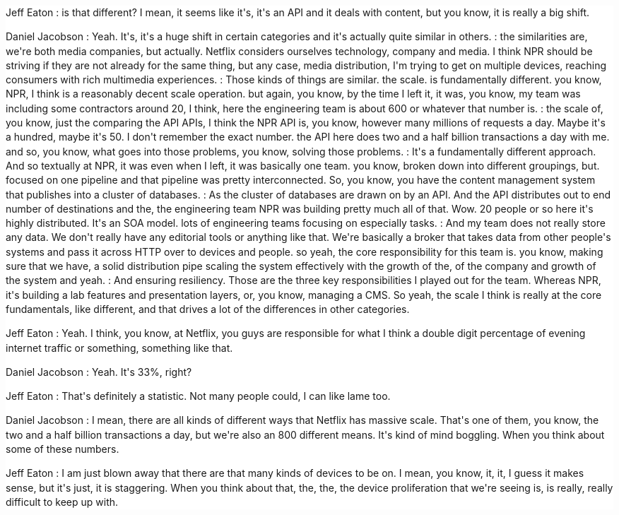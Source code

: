 Jeff Eaton
:  is that different? I mean, it seems like it's, it's an API and it deals with content, but you know, it is really a big shift. 

Daniel Jacobson
:  Yeah. It's, it's a huge shift in certain categories and it's actually quite similar in others.
:  the similarities are, we're both media companies, but actually. Netflix considers ourselves technology, company and media. I think NPR should be striving if they are not already for the same thing, but any case, media distribution, I'm trying to get on multiple devices, reaching consumers with rich multimedia experiences.
:  Those kinds of things are similar. the scale. is fundamentally  different. you know, NPR, I think is a reasonably decent scale operation. but again, you know, by the time I left it, it was, you know, my team was including some contractors around 20, I think, here the engineering team is about 600 or whatever that number is.
:  the scale of, you know, just the comparing the API APIs, I think the NPR API is, you know, however many millions of requests a day. Maybe it's a hundred, maybe it's 50. I don't remember the exact number. the API here does two and a half billion transactions a day with me. and so, you know, what goes into those problems, you know, solving those problems.
:  It's a fundamentally different approach. And so textually at NPR, it was even when I left, it was basically one team. you know, broken down into different groupings, but. focused on one pipeline and that pipeline was pretty interconnected. So, you know, you have the content management system that publishes into a cluster of databases.
:  As the cluster of databases are drawn on by an API. And the API distributes out to end number of destinations and the, the engineering team NPR was building pretty much all of that. Wow. 20 people or so here it's highly distributed. It's an SOA model. lots of engineering teams focusing on especially tasks.
:  And my team does not really store any data. We don't really have any editorial tools or anything like that. We're basically a broker that takes data from other people's systems and pass it across HTTP over to devices and people. so yeah, the core responsibility for this team is. you know, making sure that we have, a solid distribution pipe scaling the system effectively with the growth of the, of the company and growth of the system and yeah.
:  And ensuring resiliency. Those are the three key responsibilities I played out for the team. Whereas NPR, it's building a lab features and presentation layers, or, you know, managing a CMS. So yeah, the scale I think is really at the core fundamentals, like different, and that drives a lot of the differences in other categories.

Jeff Eaton
:  Yeah. I think, you know, at Netflix, you guys are responsible for what I think a double digit percentage of evening internet traffic or something, something like that. 

Daniel Jacobson
:  Yeah. It's 33%, right? 

Jeff Eaton
:  That's definitely a statistic. Not many people could, I can like lame too. 

Daniel Jacobson
:  I mean, there are all kinds of different ways that Netflix has massive scale.
That's one of them, you know, the two and a half billion transactions a day, but we're also an 800 different means. It's kind of mind boggling. When you think about some of these numbers. 

Jeff Eaton
:  I am just blown away that there are that many kinds of devices to be on. I mean, you know, it, it, I guess it makes sense, but it's just, it is staggering.
When you think about that, the, the, the device proliferation that we're seeing is, is really, really difficult to keep up with. 
